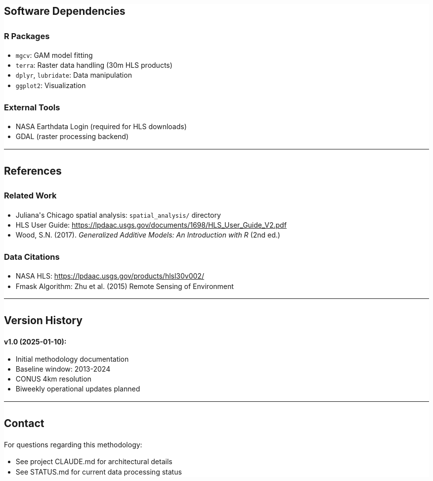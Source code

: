 
## Software Dependencies

### R Packages
- `mgcv`: GAM model fitting
- `terra`: Raster data handling (30m HLS products)
- `dplyr`, `lubridate`: Data manipulation
- `ggplot2`: Visualization

### External Tools
- NASA Earthdata Login (required for HLS downloads)
- GDAL (raster processing backend)

---

## References

### Related Work
- Juliana's Chicago spatial analysis: `spatial_analysis/` directory
- HLS User Guide: https://lpdaac.usgs.gov/documents/1698/HLS_User_Guide_V2.pdf
- Wood, S.N. (2017). *Generalized Additive Models: An Introduction with R* (2nd ed.)

### Data Citations
- NASA HLS: https://lpdaac.usgs.gov/products/hlsl30v002/
- Fmask Algorithm: Zhu et al. (2015) Remote Sensing of Environment

---

## Version History

**v1.0 (2025-01-10):**
- Initial methodology documentation
- Baseline window: 2013-2024
- CONUS 4km resolution
- Biweekly operational updates planned

---

## Contact

For questions regarding this methodology:
- See project CLAUDE.md for architectural details
- See STATUS.md for current data processing status
